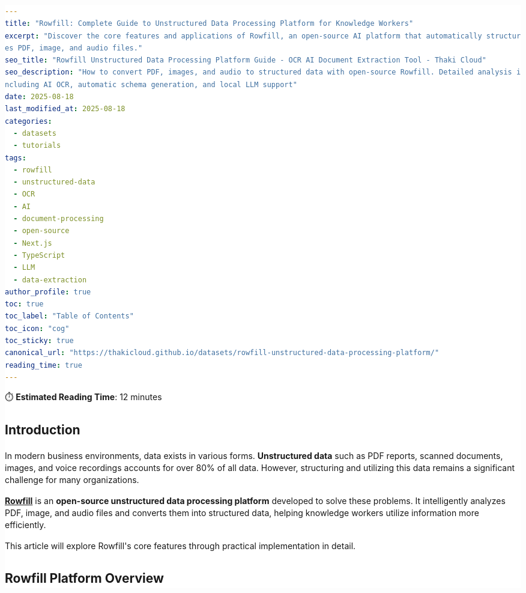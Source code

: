 ```yaml
---
title: "Rowfill: Complete Guide to Unstructured Data Processing Platform for Knowledge Workers"
excerpt: "Discover the core features and applications of Rowfill, an open-source AI platform that automatically structures PDF, image, and audio files."
seo_title: "Rowfill Unstructured Data Processing Platform Guide - OCR AI Document Extraction Tool - Thaki Cloud"
seo_description: "How to convert PDF, images, and audio to structured data with open-source Rowfill. Detailed analysis including AI OCR, automatic schema generation, and local LLM support"
date: 2025-08-18
last_modified_at: 2025-08-18
categories:
  - datasets
  - tutorials
tags:
  - rowfill
  - unstructured-data
  - OCR
  - AI
  - document-processing
  - open-source
  - Next.js
  - TypeScript
  - LLM
  - data-extraction
author_profile: true
toc: true
toc_label: "Table of Contents"
toc_icon: "cog"
toc_sticky: true
canonical_url: "https://thakicloud.github.io/datasets/rowfill-unstructured-data-processing-platform/"
reading_time: true
---
```


⏱️ **Estimated Reading Time**: 12 minutes

## Introduction

In modern business environments, data exists in various forms. **Unstructured data** such as PDF reports, scanned documents, images, and voice recordings accounts for over 80% of all data. However, structuring and utilizing this data remains a significant challenge for many organizations.

[**Rowfill**](https://github.com/harishdeivanayagam/rowfill) is an **open-source unstructured data processing platform** developed to solve these problems. It intelligently analyzes PDF, image, and audio files and converts them into structured data, helping knowledge workers utilize information more efficiently.

This article will explore Rowfill's core features through practical implementation in detail.

## Rowfill Platform Overview
